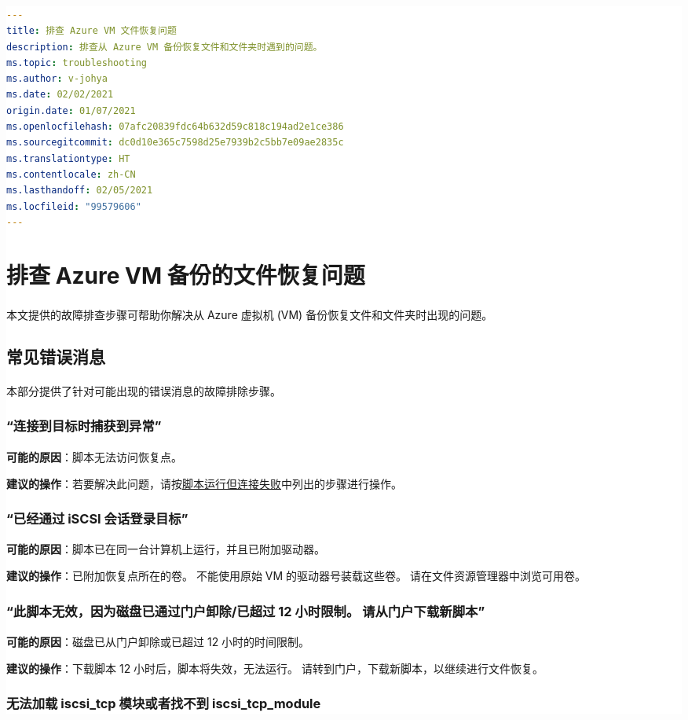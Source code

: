 ```yaml
---
title: 排查 Azure VM 文件恢复问题
description: 排查从 Azure VM 备份恢复文件和文件夹时遇到的问题。
ms.topic: troubleshooting
ms.author: v-johya
ms.date: 02/02/2021
origin.date: 01/07/2021
ms.openlocfilehash: 07afc20839fdc64b632d59c818c194ad2e1ce386
ms.sourcegitcommit: dc0d10e365c7598d25e7939b2c5bb7e09ae2835c
ms.translationtype: HT
ms.contentlocale: zh-CN
ms.lasthandoff: 02/05/2021
ms.locfileid: "99579606"
---
```

# <a name="troubleshoot-issues-in-file-recovery-of-an-azure-vm-backup"></a>排查 Azure VM 备份的文件恢复问题

本文提供的故障排查步骤可帮助你解决从 Azure 虚拟机 (VM) 备份恢复文件和文件夹时出现的问题。

## <a name="common-error-messages"></a>常见错误消息

本部分提供了针对可能出现的错误消息的故障排除步骤。

### <a name="exception-caught-while-connecting-to-target"></a>“连接到目标时捕获到异常”

**可能的原因**：脚本无法访问恢复点。

**建议的操作**：若要解决此问题，请按[脚本运行但连接失败](#the-script-runs-but-the-connection-to-the-iscsi-target-failed)中列出的步骤进行操作。

### <a name="the-target-has-already-been-logged-in-via-an-iscsi-session"></a>“已经通过 iSCSI 会话登录目标”

**可能的原因**：脚本已在同一台计算机上运行，并且已附加驱动器。

**建议的操作**：已附加恢复点所在的卷。 不能使用原始 VM 的驱动器号装载这些卷。 请在文件资源管理器中浏览可用卷。

### <a name="this-script-is-invalid-because-the-disks-have-been-dismounted-via-portalexceeded-the-12-hr-limit-download-a-new-script-from-the-portal"></a>“此脚本无效，因为磁盘已通过门户卸除/已超过 12 小时限制。 请从门户下载新脚本”

**可能的原因**：磁盘已从门户卸除或已超过 12 小时的时间限制。

**建议的操作**：下载脚本 12 小时后，脚本将失效，无法运行。 请转到门户，下载新脚本，以继续进行文件恢复。

### <a name="iscsi_tcp-module-cant-be-loaded-or-iscsi_tcp_module-not-found"></a>无法加载 iscsi_tcp 模块或者找不到 iscsi_tcp_module
